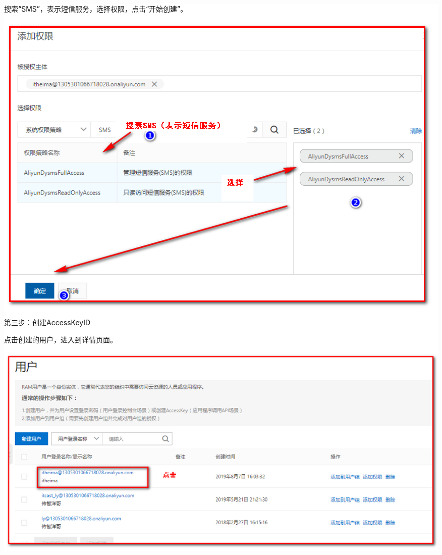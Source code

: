搜索“SMS”，表示短信服务，选择权限，点击“开始创建”。

![img](./总img/传智健康项目讲义（第6章）img/0012.png) 

第三步：创建AccessKeyID

点击创建的用户，进入到详情页面。

![img](./总img/传智健康项目讲义（第6章）img/0013.png)
